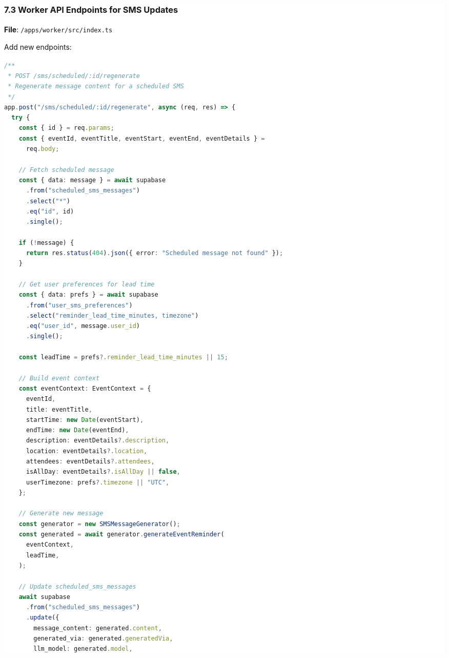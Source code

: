 ### 7.3 Worker API Endpoints for SMS Updates

**File**: `/apps/worker/src/index.ts`

Add new endpoints:

```typescript
/**
 * POST /sms/scheduled/:id/regenerate
 * Regenerate message content for a scheduled SMS
 */
app.post("/sms/scheduled/:id/regenerate", async (req, res) => {
  try {
    const { id } = req.params;
    const { eventId, eventTitle, eventStart, eventEnd, eventDetails } =
      req.body;

    // Fetch scheduled message
    const { data: message } = await supabase
      .from("scheduled_sms_messages")
      .select("*")
      .eq("id", id)
      .single();

    if (!message) {
      return res.status(404).json({ error: "Scheduled message not found" });
    }

    // Get user preferences for lead time
    const { data: prefs } = await supabase
      .from("user_sms_preferences")
      .select("reminder_lead_time_minutes, timezone")
      .eq("user_id", message.user_id)
      .single();

    const leadTime = prefs?.reminder_lead_time_minutes || 15;

    // Build event context
    const eventContext: EventContext = {
      eventId,
      title: eventTitle,
      startTime: new Date(eventStart),
      endTime: new Date(eventEnd),
      description: eventDetails?.description,
      location: eventDetails?.location,
      attendees: eventDetails?.attendees,
      isAllDay: eventDetails?.isAllDay || false,
      userTimezone: prefs?.timezone || "UTC",
    };

    // Generate new message
    const generator = new SMSMessageGenerator();
    const generated = await generator.generateEventReminder(
      eventContext,
      leadTime,
    );

    // Update scheduled_sms_messages
    await supabase
      .from("scheduled_sms_messages")
      .update({
        message_content: generated.content,
        generated_via: generated.generatedVia,
        llm_model: generated.model,
```